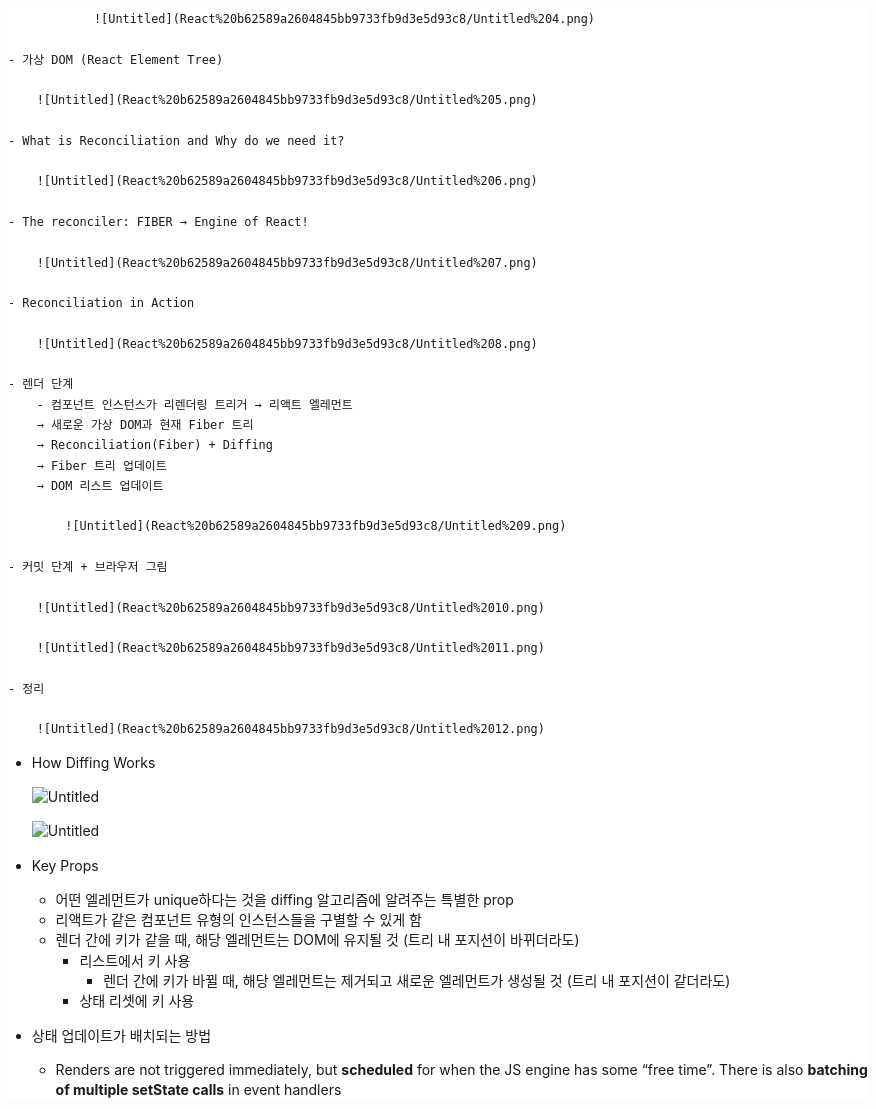                 ![Untitled](React%20b62589a2604845bb9733fb9d3e5d93c8/Untitled%204.png)
                
    - 가상 DOM (React Element Tree)
        
        ![Untitled](React%20b62589a2604845bb9733fb9d3e5d93c8/Untitled%205.png)
        
    - What is Reconciliation and Why do we need it?
        
        ![Untitled](React%20b62589a2604845bb9733fb9d3e5d93c8/Untitled%206.png)
        
    - The reconciler: FIBER → Engine of React!
        
        ![Untitled](React%20b62589a2604845bb9733fb9d3e5d93c8/Untitled%207.png)
        
    - Reconciliation in Action
        
        ![Untitled](React%20b62589a2604845bb9733fb9d3e5d93c8/Untitled%208.png)
        
    - 렌더 단계
        - 컴포넌트 인스턴스가 리렌더링 트리거 → 리액트 엘레먼트
        → 새로운 가상 DOM과 현재 Fiber 트리
        → Reconciliation(Fiber) + Diffing
        → Fiber 트리 업데이트
        → DOM 리스트 업데이트
            
            ![Untitled](React%20b62589a2604845bb9733fb9d3e5d93c8/Untitled%209.png)
            
    - 커밋 단계 + 브라우저 그림
        
        ![Untitled](React%20b62589a2604845bb9733fb9d3e5d93c8/Untitled%2010.png)
        
        ![Untitled](React%20b62589a2604845bb9733fb9d3e5d93c8/Untitled%2011.png)
        
    - 정리
        
        ![Untitled](React%20b62589a2604845bb9733fb9d3e5d93c8/Untitled%2012.png)
        
- How Diffing Works
    
    ![Untitled](React%20b62589a2604845bb9733fb9d3e5d93c8/Untitled%2013.png)
    
    ![Untitled](React%20b62589a2604845bb9733fb9d3e5d93c8/Untitled%2014.png)
    
- Key Props
    - 어떤 엘레먼트가 unique하다는 것을 diffing 알고리즘에 알려주는 특별한 prop
    - 리액트가 같은 컴포넌트 유형의 인스턴스들을 구별할 수 있게 함
    - 렌더 간에 키가 같을 때, 해당 엘레먼트는 DOM에 유지될 것 (트리 내 포지션이 바뀌더라도)
        - 리스트에서 키 사용
            - 렌더 간에 키가 바뀔 때, 해당 엘레먼트는 제거되고 새로운 엘레먼트가 생성될 것 (트리 내 포지션이 같더라도)
        - 상태 리셋에 키 사용
- 상태 업데이트가 배치되는 방법
    - Renders are not triggered immediately, but **scheduled** for when the JS engine has some “free time”. There is also **batching of multiple setState calls** in event handlers
        